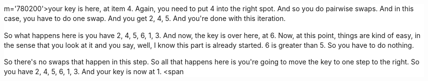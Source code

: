   m='780200'>your</span> <span m='780320'>key</span> <span m='780470'>is</span>
  <span m='780690'>here,</span> <span m='781880'>at</span> <span
  m='782330'>item</span> <span m='782580'>4.</span> <span
  m='783340'>Again,</span> <span m='783590'>you</span> <span
  m='783690'>need</span> <span m='783880'>to</span> <span m='784000'>put</span>
  <span m='784280'>4</span> <span m='784630'>into</span> <span
  m='784770'>the</span> <span m='784880'>right</span> <span
  m='785130'>spot.</span> <span m='785980'>And</span> <span m='786170'>so</span>
  <span m='786250'>you</span> <span m='786370'>do</span> <span
  m='786480'>pairwise</span> <span m='787580'>swaps.</span> <span
  m='788670'>And</span> <span m='789230'>in</span> <span m='789350'>this</span>
  <span m='789510'>case,</span> <span m='789900'>you</span> <span
  m='790010'>have</span> <span m='790140'>to</span> <span m='790220'>do</span>
  <span m='790320'>one</span> <span m='790560'>swap.</span> <span
  m='791280'>And</span> <span m='791400'>you</span> <span m='791470'>get</span>
  <span m='791630'>2,</span> <span m='791750'>4,</span> <span
  m='791970'>5.</span> <span m='792750'>And</span> <span
  m='792880'>you're</span> <span m='792980'>done</span> <span
  m='793220'>with</span> <span m='793640'>this</span> <span
  m='794300'>iteration.</span> </p><p><span m='795650'>So</span> <span
  m='796610'>what</span> <span m='796740'>happens</span> <span
  m='797070'>here</span> <span m='801730'>is</span> <span m='801930'>you</span>
  <span m='802060'>have</span> <span m='802830'>2,</span> <span
  m='803270'>4,</span> <span m='803790'>5,</span> <span m='805800'>6,</span>
  <span m='806270'>1,</span> <span m='806630'>3.</span> <span
  m='807850'>And</span> <span m='809600'>now,</span> <span m='810210'>the</span>
  <span m='810330'>key</span> <span m='810550'>is</span> <span
  m='810920'>over</span> <span m='811080'>here,</span> <span
  m='811380'>at</span> <span m='811500'>6.</span> <span m='813010'>Now,</span>
  <span m='813110'>at</span> <span m='813210'>this</span> <span
  m='813360'>point,</span> <span m='813990'>things</span> <span
  m='816080'>are</span> <span m='816390'>kind</span> <span m='816510'>of</span>
  <span m='816600'>easy,</span> <span m='817860'>in</span> <span
  m='818020'>the</span> <span m='818130'>sense</span> <span
  m='818450'>that</span> <span m='818930'>you</span> <span
  m='819130'>look</span> <span m='819310'>at</span> <span m='819400'>it</span>
  <span m='819590'>and</span> <span m='819670'>you</span> <span
  m='819760'>say,</span> <span m='819940'>well,</span> <span m='821100'>I</span>
  <span m='821180'>know</span> <span m='821320'>this</span> <span
  m='821620'>part</span> <span m='821850'>is</span> <span
  m='821930'>already</span> <span m='822200'>started.</span> <span
  m='823480'>6</span> <span m='823730'>is</span> <span m='823880'>greater</span>
  <span m='824070'>than</span> <span m='824240'>5.</span> <span
  m='824970'>So</span> <span m='825130'>you</span> <span m='825240'>have</span>
  <span m='825360'>to</span> <span m='825440'>do</span> <span
  m='825560'>nothing.</span> </p><p><span m='827000'>So</span> <span
  m='828190'>there's</span> <span m='828360'>no</span> <span
  m='828480'>swaps</span> <span m='828890'>that</span> <span
  m='829020'>happen</span> <span m='829690'>in</span> <span
  m='829830'>this</span> <span m='830000'>step.</span> <span
  m='831530'>So</span> <span m='833900'>all</span> <span m='834170'>that</span>
  <span m='834280'>happens</span> <span m='834600'>here</span> <span
  m='835450'>is</span> <span m='836260'>you're</span> <span
  m='836440'>going</span> <span m='836640'>to</span> <span
  m='836740'>move</span> <span m='837010'>the</span> <span m='837100'>key</span>
  <span m='838410'>to</span> <span m='839550'>one</span> <span
  m='839800'>step</span> <span m='840090'>to</span> <span m='840180'>the</span>
  <span m='840270'>right.</span> <span m='842280'>So</span> <span
  m='842400'>you</span> <span m='842470'>have</span> <span m='842620'>2,</span>
  <span m='842990'>4,</span> <span m='843520'>5,</span> <span
  m='844200'>6,</span> <span m='845190'>1,</span> <span m='845540'>3.</span>
  <span m='846370'>And</span> <span m='846590'>your</span> <span
  m='846710'>key</span> <span m='847510'>is</span> <span m='847660'>now</span>
  <span m='847840'>at</span> <span m='847970'>1.</span> <span